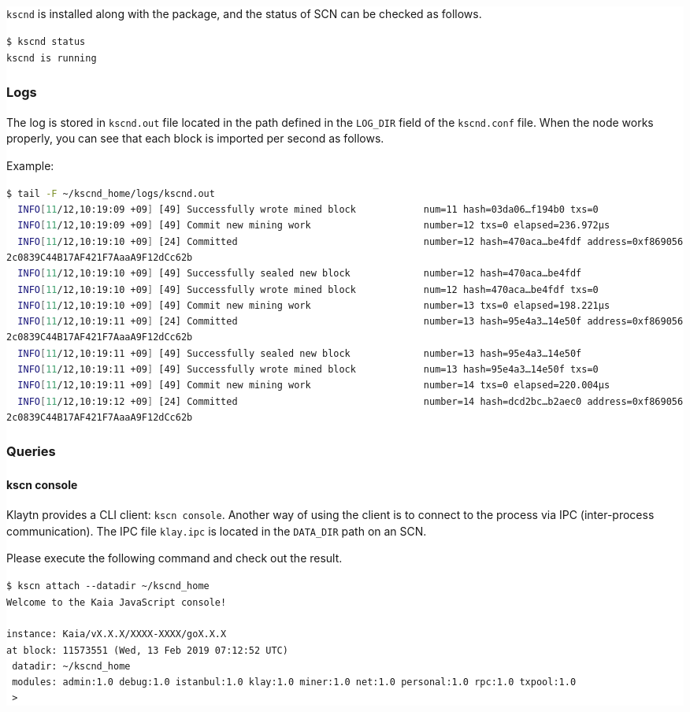 `kscnd` is installed along with the package, and the status of SCN can be checked as follows.

```bash
$ kscnd status
kscnd is running
```

### Logs <a id="logs"></a>

The log is stored in `kscnd.out` file located in the path defined in the `LOG_DIR` field of the `kscnd.conf` file. When the node works properly, you can see that each block is imported per second as follows.

Example:

```bash
$ tail -F ~/kscnd_home/logs/kscnd.out
  INFO[11/12,10:19:09 +09] [49] Successfully wrote mined block            num=11 hash=03da06…f194b0 txs=0
  INFO[11/12,10:19:09 +09] [49] Commit new mining work                    number=12 txs=0 elapsed=236.972µs
  INFO[11/12,10:19:10 +09] [24] Committed                                 number=12 hash=470aca…be4fdf address=0xf8690562c0839C44B17AF421F7AaaA9F12dCc62b
  INFO[11/12,10:19:10 +09] [49] Successfully sealed new block             number=12 hash=470aca…be4fdf
  INFO[11/12,10:19:10 +09] [49] Successfully wrote mined block            num=12 hash=470aca…be4fdf txs=0
  INFO[11/12,10:19:10 +09] [49] Commit new mining work                    number=13 txs=0 elapsed=198.221µs
  INFO[11/12,10:19:11 +09] [24] Committed                                 number=13 hash=95e4a3…14e50f address=0xf8690562c0839C44B17AF421F7AaaA9F12dCc62b
  INFO[11/12,10:19:11 +09] [49] Successfully sealed new block             number=13 hash=95e4a3…14e50f
  INFO[11/12,10:19:11 +09] [49] Successfully wrote mined block            num=13 hash=95e4a3…14e50f txs=0
  INFO[11/12,10:19:11 +09] [49] Commit new mining work                    number=14 txs=0 elapsed=220.004µs
  INFO[11/12,10:19:12 +09] [24] Committed                                 number=14 hash=dcd2bc…b2aec0 address=0xf8690562c0839C44B17AF421F7AaaA9F12dCc62b
```

### Queries <a id="queries"></a>

#### kscn console <a id="kscn-console"></a>

Klaytn provides a CLI client: `kscn console`. Another way of using the client is to connect to the process via IPC (inter-process communication). The IPC file `klay.ipc` is located in the `DATA_DIR` path on an SCN.

Please execute the following command and check out the result.

```text
$ kscn attach --datadir ~/kscnd_home
Welcome to the Kaia JavaScript console!

instance: Kaia/vX.X.X/XXXX-XXXX/goX.X.X
at block: 11573551 (Wed, 13 Feb 2019 07:12:52 UTC)
 datadir: ~/kscnd_home
 modules: admin:1.0 debug:1.0 istanbul:1.0 klay:1.0 miner:1.0 net:1.0 personal:1.0 rpc:1.0 txpool:1.0
 >
```
